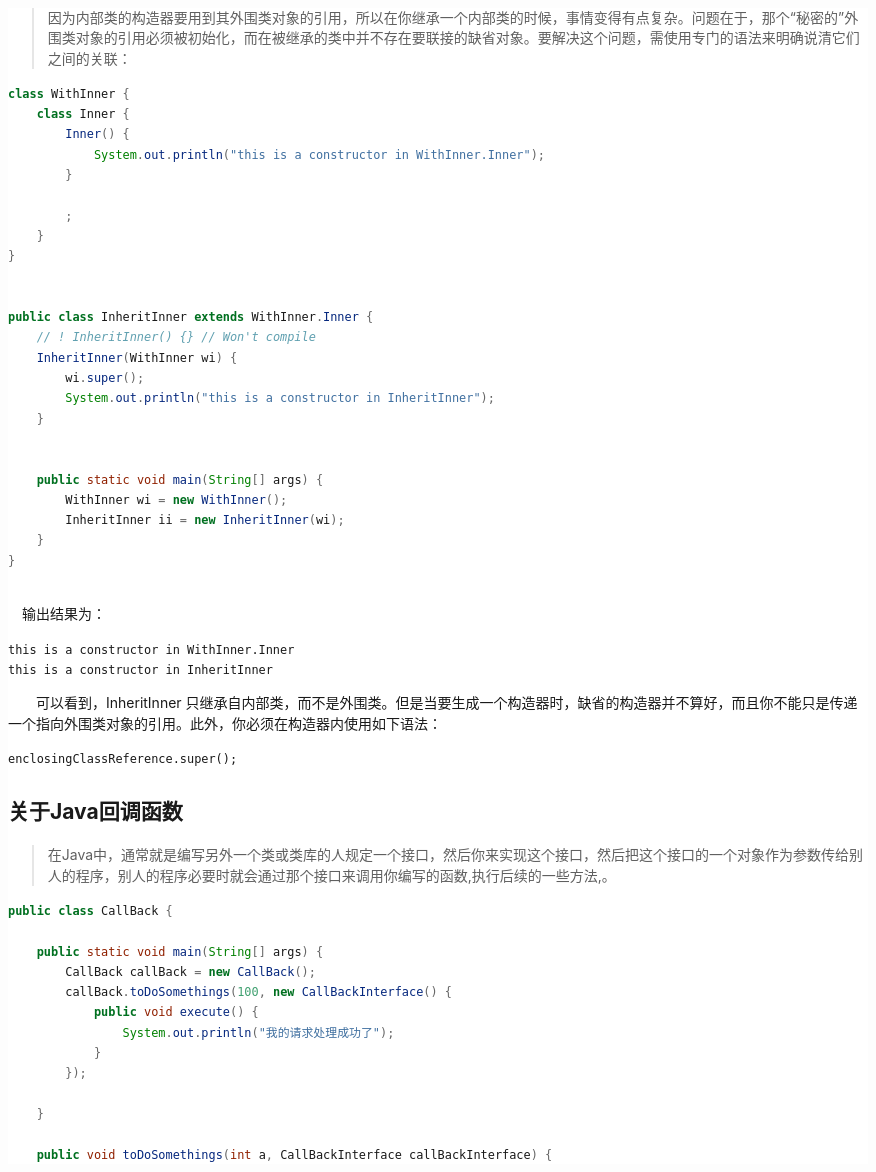 > 因为内部类的构造器要用到其外围类对象的引用，所以在你继承一个内部类的时候，事情变得有点复杂。问题在于，那个“秘密的”外围类对象的引用必须被初始化，而在被继承的类中并不存在要联接的缺省对象。要解决这个问题，需使用专门的语法来明确说清它们之间的关联：

```java
class WithInner {
    class Inner {
        Inner() {
            System.out.println("this is a constructor in WithInner.Inner");
        }

        ;
    }
}


public class InheritInner extends WithInner.Inner {
    // ! InheritInner() {} // Won't compile
    InheritInner(WithInner wi) {
        wi.super();
        System.out.println("this is a constructor in InheritInner");
    }


    public static void main(String[] args) {
        WithInner wi = new WithInner();
        InheritInner ii = new InheritInner(wi);
    }
}



```

 输出结果为：

```
this is a constructor in WithInner.Inner
this is a constructor in InheritInner

```

  可以看到，InheritInner 只继承自内部类，而不是外围类。但是当要生成一个构造器时，缺省的构造器并不算好，而且你不能只是传递一个指向外围类对象的引用。此外，你必须在构造器内使用如下语法：

```
enclosingClassReference.super();

```

## 关于Java回调函数

> 在Java中，通常就是编写另外一个类或类库的人规定一个接口，然后你来实现这个接口，然后把这个接口的一个对象作为参数传给别人的程序，别人的程序必要时就会通过那个接口来调用你编写的函数,执行后续的一些方法,。

```java
public class CallBack {

    public static void main(String[] args) {
        CallBack callBack = new CallBack();
        callBack.toDoSomethings(100, new CallBackInterface() {
            public void execute() {
                System.out.println("我的请求处理成功了");
            }
        });

    }

    public void toDoSomethings(int a, CallBackInterface callBackInterface) {
```